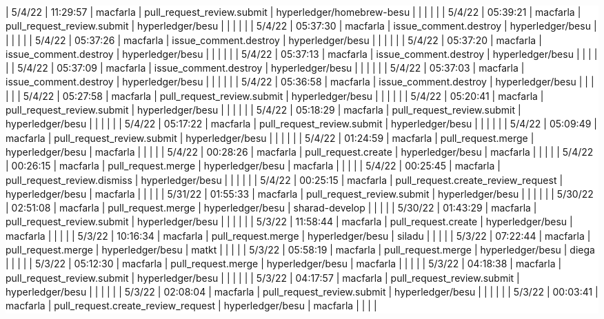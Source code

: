 | 5/4/22   | 11:29:57 | macfarla | pull_request_review.submit           | hyperledger/homebrew-besu |                    |           |                          |                          |
| 5/4/22   | 05:39:21 | macfarla | pull_request_review.submit           | hyperledger/besu          |                    |           |                          |                          |
| 5/4/22   | 05:37:30 | macfarla | issue_comment.destroy                | hyperledger/besu          |                    |           |                          |                          |
| 5/4/22   | 05:37:26 | macfarla | issue_comment.destroy                | hyperledger/besu          |                    |           |                          |                          |
| 5/4/22   | 05:37:20 | macfarla | issue_comment.destroy                | hyperledger/besu          |                    |           |                          |                          |
| 5/4/22   | 05:37:13 | macfarla | issue_comment.destroy                | hyperledger/besu          |                    |           |                          |                          |
| 5/4/22   | 05:37:09 | macfarla | issue_comment.destroy                | hyperledger/besu          |                    |           |                          |                          |
| 5/4/22   | 05:37:03 | macfarla | issue_comment.destroy                | hyperledger/besu          |                    |           |                          |                          |
| 5/4/22   | 05:36:58 | macfarla | issue_comment.destroy                | hyperledger/besu          |                    |           |                          |                          |
| 5/4/22   | 05:27:58 | macfarla | pull_request_review.submit           | hyperledger/besu          |                    |           |                          |                          |
| 5/4/22   | 05:20:41 | macfarla | pull_request_review.submit           | hyperledger/besu          |                    |           |                          |                          |
| 5/4/22   | 05:18:29 | macfarla | pull_request_review.submit           | hyperledger/besu          |                    |           |                          |                          |
| 5/4/22   | 05:17:22 | macfarla | pull_request_review.submit           | hyperledger/besu          |                    |           |                          |                          |
| 5/4/22   | 05:09:49 | macfarla | pull_request_review.submit           | hyperledger/besu          |                    |           |                          |                          |
| 5/4/22   | 01:24:59 | macfarla | pull_request.merge                   | hyperledger/besu          | macfarla           |           |                          |                          |
| 5/4/22   | 00:28:26 | macfarla | pull_request.create                  | hyperledger/besu          | macfarla           |           |                          |                          |
| 5/4/22   | 00:26:15 | macfarla | pull_request.merge                   | hyperledger/besu          | macfarla           |           |                          |                          |
| 5/4/22   | 00:25:45 | macfarla | pull_request_review.dismiss          | hyperledger/besu          |                    |           |                          |                          |
| 5/4/22   | 00:25:15 | macfarla | pull_request.create_review_request   | hyperledger/besu          | macfarla           |           |                          |                          |
| 5/31/22  | 01:55:33 | macfarla | pull_request_review.submit           | hyperledger/besu          |                    |           |                          |                          |
| 5/30/22  | 02:51:08 | macfarla | pull_request.merge                   | hyperledger/besu          | sharad-develop     |           |                          |                          |
| 5/30/22  | 01:43:29 | macfarla | pull_request_review.submit           | hyperledger/besu          |                    |           |                          |                          |
| 5/3/22   | 11:58:44 | macfarla | pull_request.create                  | hyperledger/besu          | macfarla           |           |                          |                          |
| 5/3/22   | 10:16:34 | macfarla | pull_request.merge                   | hyperledger/besu          | siladu             |           |                          |                          |
| 5/3/22   | 07:22:44 | macfarla | pull_request.merge                   | hyperledger/besu          | matkt              |           |                          |                          |
| 5/3/22   | 05:58:19 | macfarla | pull_request.merge                   | hyperledger/besu          | diega              |           |                          |                          |
| 5/3/22   | 05:12:30 | macfarla | pull_request.merge                   | hyperledger/besu          | macfarla           |           |                          |                          |
| 5/3/22   | 04:18:38 | macfarla | pull_request_review.submit           | hyperledger/besu          |                    |           |                          |                          |
| 5/3/22   | 04:17:57 | macfarla | pull_request_review.submit           | hyperledger/besu          |                    |           |                          |                          |
| 5/3/22   | 02:08:04 | macfarla | pull_request_review.submit           | hyperledger/besu          |                    |           |                          |                          |
| 5/3/22   | 00:03:41 | macfarla | pull_request.create_review_request   | hyperledger/besu          | macfarla           |           |                          |                          |